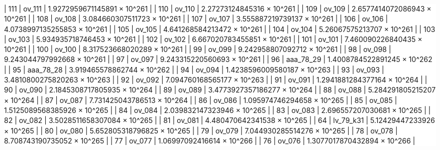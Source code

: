 | 111 | ov_111 | 1.9272959671145891 × 10^261 |
| 110 | ov_110 | 2.27273124845316 × 10^261 |
| 109 | ov_109 | 2.6577414072086943 × 10^261 |
| 108 | ov_108 | 3.084660307511723 × 10^261 |
| 107 | ov_107 | 3.555887219739137 × 10^261 |
| 106 | ov_106 | 4.0738997135255853 × 10^261 |
| 105 | ov_105 | 4.641268584213472 × 10^261 |
| 104 | ov_104 | 5.26067575213707 × 10^261 |
| 103 | ov_103 | 5.934935718746453 × 10^261 |
| 102 | ov_102 | 6.667020783455851 × 10^261 |
| 101 | ov_101 | 7.460090226840435 × 10^261 |
| 100 | ov_100 | 8.317523668020289 × 10^261 |
| 99 | ov_099 | 9.242958807092712 × 10^261 |
| 98 | ov_098 | 9.243044797992668 × 10^261 |
| 97 | ov_097 | 9.243315220560693 × 10^261 |
| 96 | aaa_78_29 | 1.4008784522891245 × 10^262 |
| 95 | aaa_78_28 | 3.919465578862744 × 10^262 |
| 94 | ov_094 | 1.4238596009580187 × 10^263 |
| 93 | ov_093 | 3.4810800275820263 × 10^263 |
| 92 | ov_092 | 7.094760168565177 × 10^263 |
| 91 | ov_091 | 1.2941881284377164 × 10^264 |
| 90 | ov_090 | 2.1845308717805935 × 10^264 |
| 89 | ov_089 | 3.4773927357186277 × 10^264 |
| 88 | ov_088 | 5.284291805215207 × 10^264 |
| 87 | ov_087 | 7.731425043786513 × 10^264 |
| 86 | ov_086 | 1.095974746294658 × 10^265 |
| 85 | ov_085 | 1.5125089568385926 × 10^265 |
| 84 | ov_084 | 2.039832147323946 × 10^265 |
| 83 | ov_083 | 2.696557207030681 × 10^265 |
| 82 | ov_082 | 3.5028511658307084 × 10^265 |
| 81 | ov_081 | 4.480470642341538 × 10^265 |
| 64 | lv_79_k31 | 5.12429447233926 × 10^265 |
| 80 | ov_080 | 5.652805318796825 × 10^265 |
| 79 | ov_079 | 7.044930285514276 × 10^265 |
| 78 | ov_078 | 8.708743190735052 × 10^265 |
| 77 | ov_077 | 1.06997092416614 × 10^266 |
| 76 | ov_076 | 1.3077017870432894 × 10^266 |